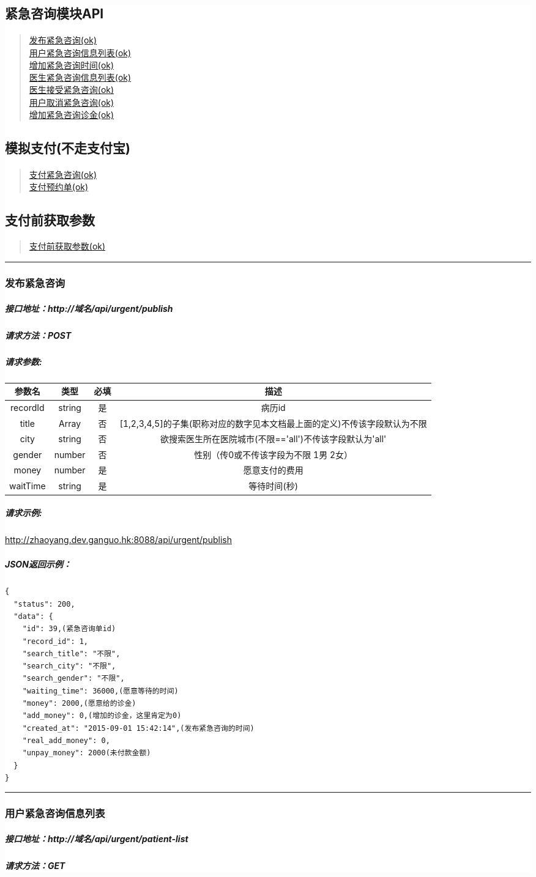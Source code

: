 ## 紧急咨询模块API
> [发布紧急咨询(ok)](#发布紧急咨询)   
> [用户紧急咨询信息列表(ok)](#用户紧急咨询信息列表)   
> [增加紧急咨询时间(ok)](#增加紧急咨询时间)   
> [医生紧急咨询信息列表(ok)](#医生紧急咨询信息列表)   
> [医生接受紧急咨询(ok)](#医生接受紧急咨询)   
> [用户取消紧急咨询(ok)](#用户取消紧急咨询)   
> [增加紧急咨询诊金(ok)](#增加紧急咨询诊金)    

## 模拟支付(不走支付宝)
> [支付紧急咨询(ok)](#支付紧急咨询)   
> [支付预约单(ok)](#支付预约单)   

## 支付前获取参数
> [支付前获取参数(ok)](#支付前获取参数)   

---
### 发布紧急咨询
##### 接口地址：http://域名/api/urgent/publish
##### 请求方法：POST
##### 请求参数:
| 参数名   | 类型  |必填|描述 |
| :------:|:-----:|:-:|:---:|
| recordId| string|是 |病历id|
| title   | Array|否 |[1,2,3,4,5]的子集(职称对应的数字见本文档最上面的定义)不传该字段默认为不限|
| city    | string|否 |欲搜索医生所在医院城市(不限=='all')不传该字段默认为'all'|
| gender  | number|否 |性别（传0或不传该字段为不限 1男 2女）|
| money   | number|是 |愿意支付的费用|
| waitTime| string|是 |等待时间(秒)|
##### 请求示例:
http://zhaoyang.dev.ganguo.hk:8088/api/urgent/publish
##### JSON返回示例：
```
{
  "status": 200,
  "data": {
    "id": 39,(紧急咨询单id)
    "record_id": 1,
    "search_title": "不限",
    "search_city": "不限",
    "search_gender": "不限",
    "waiting_time": 36000,(愿意等待的时间)
    "money": 2000,(愿意给的诊金)
    "add_money": 0,(增加的诊金，这里肯定为0)
    "created_at": "2015-09-01 15:42:14",(发布紧急咨询的时间)
    "real_add_money": 0,
    "unpay_money": 2000(未付款金额)
  }
}
```
---
### 用户紧急咨询信息列表
##### 接口地址：http://域名/api/urgent/patient-list
##### 请求方法：GET